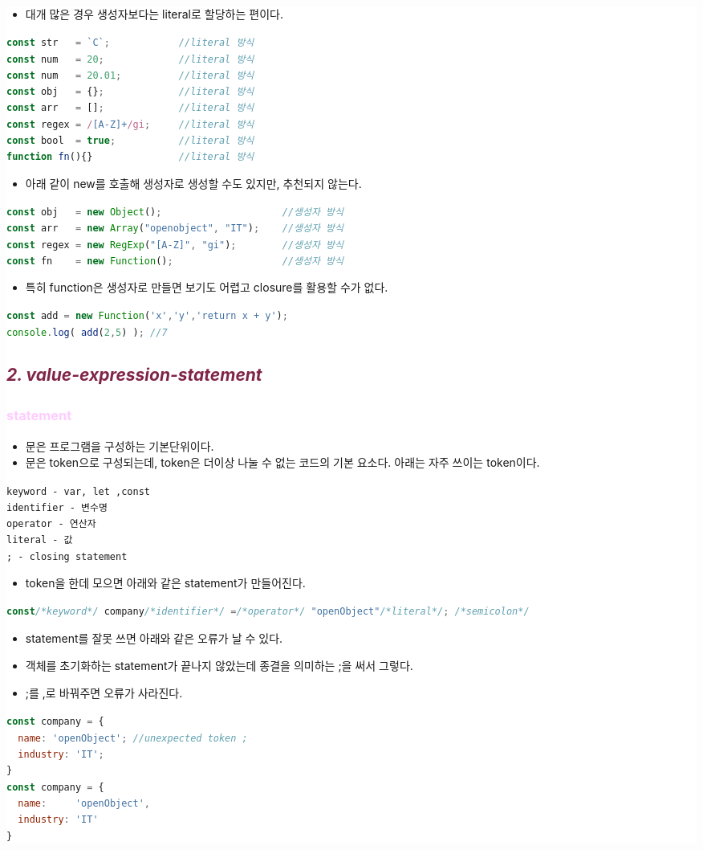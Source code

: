 - 대개 많은 경우 생성자보다는 literal로 할당하는 편이다.
```javascript
const str   = `C`;            //literal 방식
const num   = 20;             //literal 방식
const num   = 20.01;          //literal 방식
const obj   = {};             //literal 방식
const arr   = [];             //literal 방식
const regex = /[A-Z]+/gi;     //literal 방식
const bool  = true;           //literal 방식
function fn(){}               //literal 방식
```

- 아래 같이 new를 호출해 생성자로 생성할 수도 있지만, 추천되지 않는다.
```javascript
const obj   = new Object();                     //생성자 방식
const arr   = new Array("openobject", "IT");    //생성자 방식
const regex = new RegExp("[A-Z]", "gi");        //생성자 방식
const fn    = new Function();                   //생성자 방식
```

- 특히 function은 생성자로 만들면 보기도 어렵고 closure를 활용할 수가 없다.
```javascript
const add = new Function('x','y','return x + y');
console.log( add(2,5) ); //7
```

## <span style="color:#802548">_2. value-expression-statement_</span>
### <span style="color:#FFCCFF">statement</span>
- 문은 프로그램을 구성하는 기본단위이다.
- 문은 token으로 구성되는데, token은 더이상 나눌 수 없는 코드의 기본 요소다. 아래는 자주 쓰이는 token이다.
```
keyword - var, let ,const
identifier - 변수명
operator - 연산자
literal - 값
; - closing statement
```
- token을 한데 모으면 아래와 같은 statement가 만들어진다.

```javascript
const/*keyword*/ company/*identifier*/ =/*operator*/ "openObject"/*literal*/; /*semicolon*/
```

- statement를 잘못 쓰면 아래와 같은 오류가 날 수 있다.

- 객체를 초기화하는 statement가 끝나지 않았는데 종결을 의미하는 ;을 써서 그렇다.
- ;를 ,로 바꿔주면 오류가 사라진다.
```javascript
const company = {
  name: 'openObject'; //unexpected token ;
  industry: 'IT';
}
const company = {
  name:     'openObject',
  industry: 'IT'
}
```

